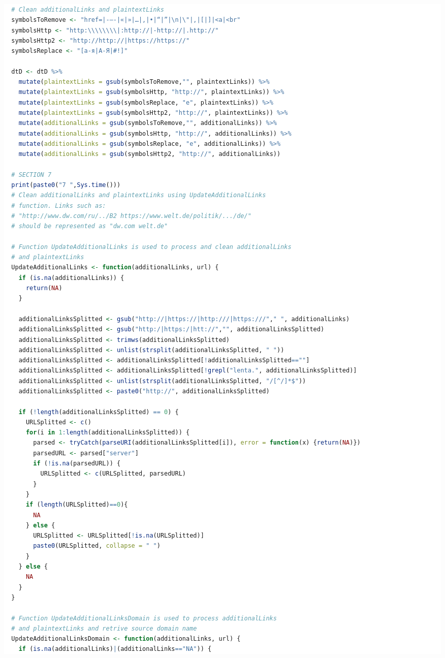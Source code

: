 ```R
  # Clean additionalLinks and plaintextLinks
  symbolsToRemove <- "href=|-–-|«|»|…|,|•|“|”|\n|\"|,|[|]|<a|<br" 
  symbolsHttp <- "http:\\\\\\\\|:http://|-http://|.http://"
  symbolsHttp2 <- "http://http://|https://https://"
  symbolsReplace <- "[а-я|А-Я|#!]"
  
  dtD <- dtD %>% 
    mutate(plaintextLinks = gsub(symbolsToRemove,"", plaintextLinks)) %>%
    mutate(plaintextLinks = gsub(symbolsHttp, "http://", plaintextLinks)) %>%
    mutate(plaintextLinks = gsub(symbolsReplace, "e", plaintextLinks)) %>%
    mutate(plaintextLinks = gsub(symbolsHttp2, "http://", plaintextLinks)) %>%
    mutate(additionalLinks = gsub(symbolsToRemove,"", additionalLinks)) %>%
    mutate(additionalLinks = gsub(symbolsHttp, "http://", additionalLinks)) %>%
    mutate(additionalLinks = gsub(symbolsReplace, "e", additionalLinks)) %>%
    mutate(additionalLinks = gsub(symbolsHttp2, "http://", additionalLinks))
  
  # SECTION 7
  print(paste0("7 ",Sys.time()))
  # Clean additionalLinks and plaintextLinks using UpdateAdditionalLinks 
  # function. Links such as:
  # "http://www.dw.com/ru/../B2 https://www.welt.de/politik/.../de/"
  # should be represented as "dw.com welt.de"
  
  # Function UpdateAdditionalLinks is used to process and clean additionalLinks 
  # and plaintextLinks
  UpdateAdditionalLinks <- function(additionalLinks, url) {
    if (is.na(additionalLinks)) {
      return(NA)
    }
    
    additionalLinksSplitted <- gsub("http://|https://|http:///|https:///"," ", additionalLinks)
    additionalLinksSplitted <- gsub("http:/|https:/|htt://","", additionalLinksSplitted)
    additionalLinksSplitted <- trimws(additionalLinksSplitted)
    additionalLinksSplitted <- unlist(strsplit(additionalLinksSplitted, " "))
    additionalLinksSplitted <- additionalLinksSplitted[!additionalLinksSplitted==""]
    additionalLinksSplitted <- additionalLinksSplitted[!grepl("lenta.", additionalLinksSplitted)]
    additionalLinksSplitted <- unlist(strsplit(additionalLinksSplitted, "/[^/]*$"))
    additionalLinksSplitted <- paste0("http://", additionalLinksSplitted)
    
    if (!length(additionalLinksSplitted) == 0) {
      URLSplitted <- c()
      for(i in 1:length(additionalLinksSplitted)) {
        parsed <- tryCatch(parseURI(additionalLinksSplitted[i]), error = function(x) {return(NA)}) 
        parsedURL <- parsed["server"]
        if (!is.na(parsedURL)) {
          URLSplitted <- c(URLSplitted, parsedURL) 
        }
      }
      if (length(URLSplitted)==0){
        NA
      } else {
        URLSplitted <- URLSplitted[!is.na(URLSplitted)]
        paste0(URLSplitted, collapse = " ")
      }
    } else {
      NA
    }
  }
  
  # Function UpdateAdditionalLinksDomain is used to process additionalLinks 
  # and plaintextLinks and retrive source domain name
  UpdateAdditionalLinksDomain <- function(additionalLinks, url) {
    if (is.na(additionalLinks)|(additionalLinks=="NA")) {
```